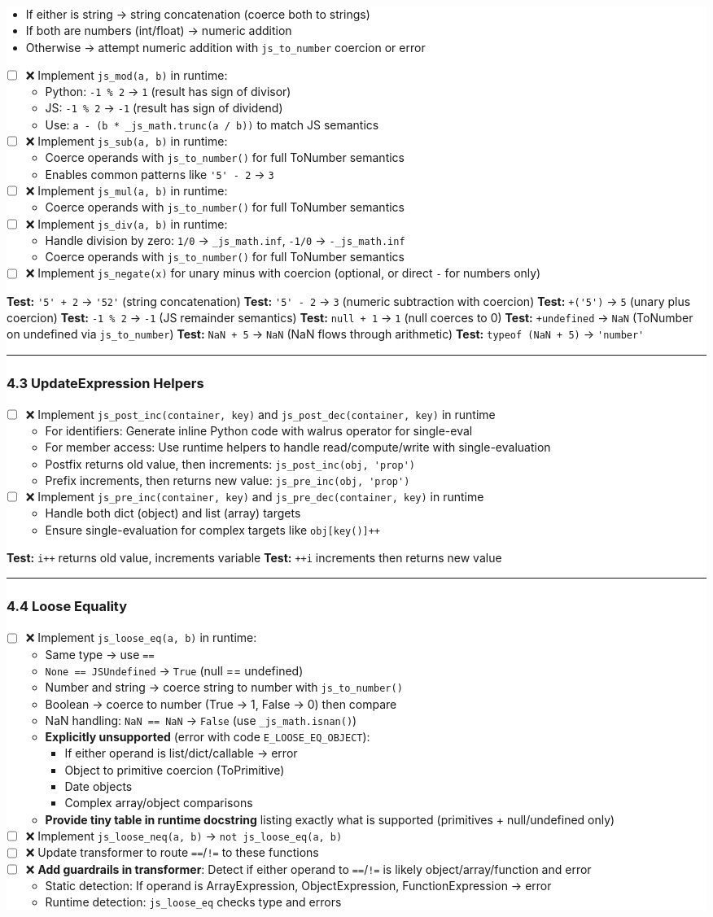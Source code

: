   - If either is string → string concatenation (coerce both to strings)
  - If both are numbers (int/float) → numeric addition
  - Otherwise → attempt numeric addition with `js_to_number` coercion or error
- [ ] ❌ Implement `js_mod(a, b)` in runtime:
  - Python: `-1 % 2` → `1` (result has sign of divisor)
  - JS: `-1 % 2` → `-1` (result has sign of dividend)
  - Use: `a - (b * _js_math.trunc(a / b))` to match JS semantics
- [ ] ❌ Implement `js_sub(a, b)` in runtime:
  - Coerce operands with `js_to_number()` for full ToNumber semantics
  - Enables common patterns like `'5' - 2` → `3`
- [ ] ❌ Implement `js_mul(a, b)` in runtime:
  - Coerce operands with `js_to_number()` for full ToNumber semantics
- [ ] ❌ Implement `js_div(a, b)` in runtime:
  - Handle division by zero: `1/0` → `_js_math.inf`, `-1/0` → `-_js_math.inf`
  - Coerce operands with `js_to_number()` for full ToNumber semantics
- [ ] ❌ Implement `js_negate(x)` for unary minus with coercion (optional, or direct `-` for numbers only)

**Test:** `'5' + 2` → `'52'` (string concatenation)
**Test:** `'5' - 2` → `3` (numeric subtraction with coercion)
**Test:** `+('5')` → `5` (unary plus coercion)
**Test:** `-1 % 2` → `-1` (JS remainder semantics)
**Test:** `null + 1` → `1` (null coerces to 0)
**Test:** `+undefined` → `NaN` (ToNumber on undefined via `js_to_number`)
**Test:** `NaN + 5` → `NaN` (NaN flows through arithmetic)
**Test:** `typeof (NaN + 5)` → `'number'`

---

### 4.3 UpdateExpression Helpers
- [ ] ❌ Implement `js_post_inc(container, key)` and `js_post_dec(container, key)` in runtime
  - For identifiers: Generate inline Python code with walrus operator for single-eval
  - For member access: Use runtime helpers to handle read/compute/write with single-evaluation
  - Postfix returns old value, then increments: `js_post_inc(obj, 'prop')`
  - Prefix increments, then returns new value: `js_pre_inc(obj, 'prop')`
- [ ] ❌ Implement `js_pre_inc(container, key)` and `js_pre_dec(container, key)` in runtime
  - Handle both dict (object) and list (array) targets
  - Ensure single-evaluation for complex targets like `obj[key()]++`

**Test:** `i++` returns old value, increments variable
**Test:** `++i` increments then returns new value

---

### 4.4 Loose Equality
- [ ] ❌ Implement `js_loose_eq(a, b)` in runtime:
  - Same type → use `==`
  - `None == JSUndefined` → `True` (null == undefined)
  - Number and string → coerce string to number with `js_to_number()`
  - Boolean → coerce to number (True → 1, False → 0) then compare
  - NaN handling: `NaN == NaN` → `False` (use `_js_math.isnan()`)
  - **Explicitly unsupported** (error with code `E_LOOSE_EQ_OBJECT`):
    - If either operand is list/dict/callable → error
    - Object to primitive coercion (ToPrimitive)
    - Date objects
    - Complex array/object comparisons
  - **Provide tiny table in runtime docstring** listing exactly what is supported (primitives + null/undefined only)
- [ ] ❌ Implement `js_loose_neq(a, b)` → `not js_loose_eq(a, b)`
- [ ] ❌ Update transformer to route `==`/`!=` to these functions
- [ ] ❌ **Add guardrails in transformer**: Detect if either operand to `==`/`!=` is likely object/array/function and error
  - Static detection: If operand is ArrayExpression, ObjectExpression, FunctionExpression → error
  - Runtime detection: `js_loose_eq` checks type and errors
